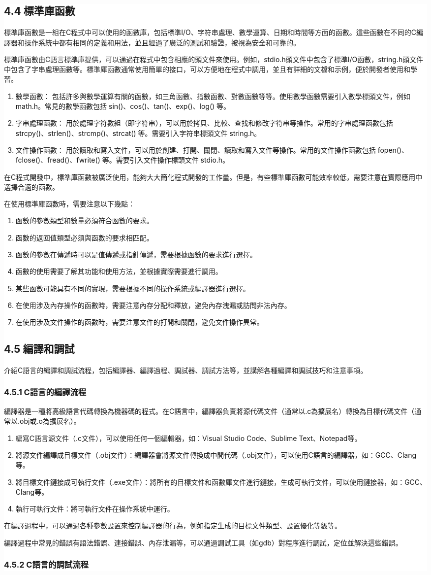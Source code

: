 ## 4.4 標準庫函數

標準庫函數是一組在C程式中可以使用的函數庫，包括標準I/O、字符串處理、數學運算、日期和時間等方面的函數。這些函數在不同的C編譯器和操作系統中都有相同的定義和用法，並且經過了廣泛的測試和驗證，被視為安全和可靠的。

標準庫函數由C語言標準庫提供，可以通過在程式中包含相應的頭文件來使用。例如，stdio.h頭文件中包含了標準I/O函數，string.h頭文件中包含了字串處理函數等。標準庫函數通常使用簡單的接口，可以方便地在程式中調用，並且有詳細的文檔和示例，便於開發者使用和學習。

1. 數學函數：
包括許多與數學運算有關的函數，如三角函數、指數函數、對數函數等等。使用數學函數需要引入數學標頭文件，例如 math.h。常見的數學函數包括 sin()、cos()、tan()、exp()、log() 等。

2. 字串處理函數：
用於處理字符數組（即字符串），可以用於拷貝、比較、查找和修改字符串等操作。常用的字串處理函數包括 strcpy()、strlen()、strcmp()、strcat() 等。需要引入字符串標頭文件 string.h。

3. 文件操作函數：
用於讀取和寫入文件，可以用於創建、打開、關閉、讀取和寫入文件等操作。常用的文件操作函數包括 fopen()、fclose()、fread()、fwrite() 等。需要引入文件操作標頭文件 stdio.h。

在C程式開發中，標準庫函數被廣泛使用，能夠大大簡化程式開發的工作量。但是，有些標準庫函數可能效率較低，需要注意在實際應用中選擇合適的函數。

在使用標準庫函數時，需要注意以下幾點：

1. 函數的參數類型和數量必須符合函數的要求。

2. 函數的返回值類型必須與函數的要求相匹配。

3. 函數的參數在傳遞時可以是值傳遞或指針傳遞，需要根據函數的要求進行選擇。

4. 函數的使用需要了解其功能和使用方法，並根據實際需要進行調用。

5. 某些函數可能具有不同的實現，需要根據不同的操作系統或編譯器進行選擇。

6. 在使用涉及內存操作的函數時，需要注意內存分配和釋放，避免內存洩漏或訪問非法內存。

7. 在使用涉及文件操作的函數時，需要注意文件的打開和關閉，避免文件操作異常。

## 4.5 編譯和調試

介紹C語言的編譯和調試流程，包括編譯器、編譯過程、調試器、調試方法等，並講解各種編譯和調試技巧和注意事項。

### 4.5.1 C語言的編譯流程

編譯器是一種將高級語言代碼轉換為機器碼的程式。在C語言中，編譯器負責將源代碼文件（通常以.c為擴展名）轉換為目標代碼文件（通常以.obj或.o為擴展名）。

1. 編寫C語言源文件（.c文件），可以使用任何一個編輯器，如：Visual Studio Code、Sublime Text、Notepad等。

2. 將源文件編譯成目標文件（.obj文件）：編譯器會將源文件轉換成中間代碼（.obj文件），可以使用C語言的編譯器，如：GCC、Clang等。

3. 將目標文件鏈接成可執行文件（.exe文件）：將所有的目標文件和函數庫文件進行鏈接，生成可執行文件，可以使用鏈接器，如：GCC、Clang等。

4. 執行可執行文件：將可執行文件在操作系統中運行。

在編譯過程中，可以通過各種參數設置來控制編譯器的行為，例如指定生成的目標文件類型、設置優化等級等。

編譯過程中常見的錯誤有語法錯誤、連接錯誤、內存泄漏等，可以通過調試工具（如gdb）對程序進行調試，定位並解決這些錯誤。

### 4.5.2 C語言的調試流程
